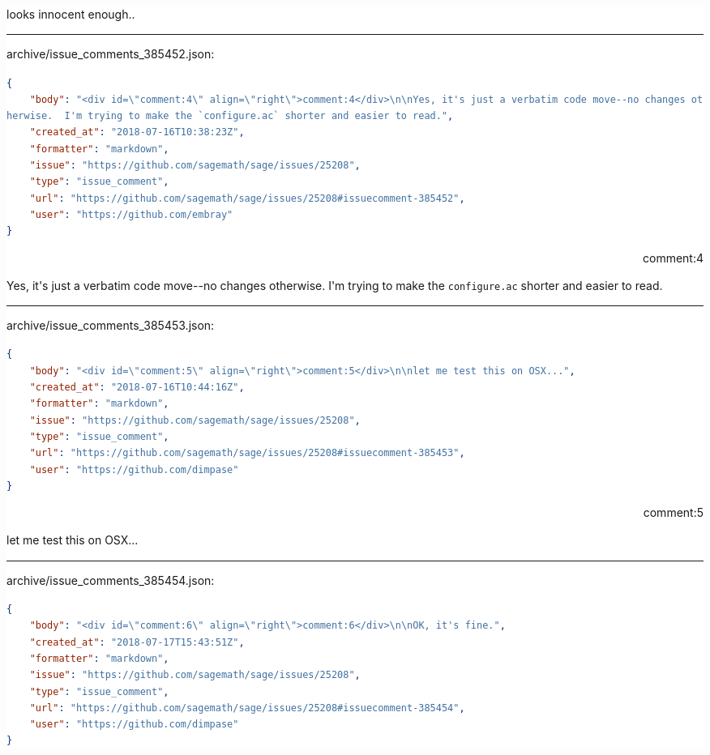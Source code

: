 looks innocent enough..



---

archive/issue_comments_385452.json:
```json
{
    "body": "<div id=\"comment:4\" align=\"right\">comment:4</div>\n\nYes, it's just a verbatim code move--no changes otherwise.  I'm trying to make the `configure.ac` shorter and easier to read.",
    "created_at": "2018-07-16T10:38:23Z",
    "formatter": "markdown",
    "issue": "https://github.com/sagemath/sage/issues/25208",
    "type": "issue_comment",
    "url": "https://github.com/sagemath/sage/issues/25208#issuecomment-385452",
    "user": "https://github.com/embray"
}
```

<div id="comment:4" align="right">comment:4</div>

Yes, it's just a verbatim code move--no changes otherwise.  I'm trying to make the `configure.ac` shorter and easier to read.



---

archive/issue_comments_385453.json:
```json
{
    "body": "<div id=\"comment:5\" align=\"right\">comment:5</div>\n\nlet me test this on OSX...",
    "created_at": "2018-07-16T10:44:16Z",
    "formatter": "markdown",
    "issue": "https://github.com/sagemath/sage/issues/25208",
    "type": "issue_comment",
    "url": "https://github.com/sagemath/sage/issues/25208#issuecomment-385453",
    "user": "https://github.com/dimpase"
}
```

<div id="comment:5" align="right">comment:5</div>

let me test this on OSX...



---

archive/issue_comments_385454.json:
```json
{
    "body": "<div id=\"comment:6\" align=\"right\">comment:6</div>\n\nOK, it's fine.",
    "created_at": "2018-07-17T15:43:51Z",
    "formatter": "markdown",
    "issue": "https://github.com/sagemath/sage/issues/25208",
    "type": "issue_comment",
    "url": "https://github.com/sagemath/sage/issues/25208#issuecomment-385454",
    "user": "https://github.com/dimpase"
}
```
